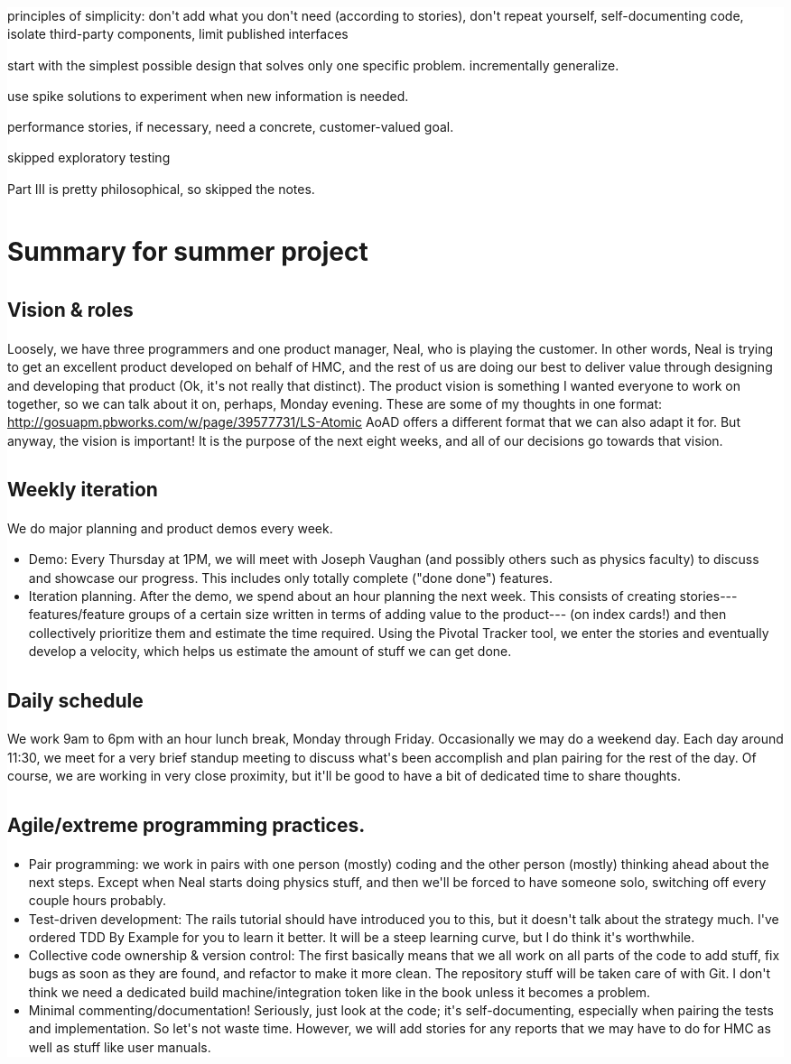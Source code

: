 principles of simplicity: don't add what you don't need (according to stories), don't repeat yourself, self-documenting code, isolate third-party components, limit published interfaces
 
start with the simplest possible design that solves only one specific problem. incrementally generalize.
 
use spike solutions to experiment when new information is needed.
 
performance stories, if necessary, need a concrete, customer-valued goal.
 
skipped exploratory testing
 
Part III is pretty philosophical, so skipped the notes.

# Summary for summer project

##  Vision & roles
Loosely, we have three programmers and one product manager, Neal, who is playing the customer. In other words, Neal is trying to get an excellent product developed on behalf of HMC, and the rest of us are doing our best to deliver value through designing and developing that product (Ok, it's not really that distinct). The product vision is something I wanted everyone to work on together, so we can talk about it on, perhaps, Monday evening. These are some of my thoughts in one format: http://gosuapm.pbworks.com/w/page/39577731/LS-Atomic AoAD offers a different format that we can also adapt it for. But anyway, the vision is important! It is the purpose of the next eight weeks, and all of our decisions go towards that vision. 

##  Weekly iteration
We do major planning and product demos every week.

* Demo: Every Thursday at 1PM, we will meet with Joseph Vaughan (and possibly others such as physics faculty) to discuss and showcase our progress. This includes only totally complete ("done done") features.
* Iteration planning. After the demo, we spend about an hour planning the next week. This consists of creating stories---features/feature groups of a certain size written in terms of adding value to the product--- (on index cards!) and then collectively prioritize them and estimate the time required. Using the Pivotal Tracker tool, we enter the stories and eventually develop a velocity, which helps us estimate the amount of stuff we can get done.

##  Daily schedule

We work 9am to 6pm with an hour lunch break, Monday through Friday. Occasionally we may do a weekend day. Each day around 11:30, we meet for a very brief standup meeting to discuss what's been accomplish and plan pairing for the rest of the day. Of course, we are working in very close proximity, but it'll be good to have a bit of dedicated time to share thoughts.

##  Agile/extreme programming practices.

* Pair programming: we work in pairs with one person (mostly) coding and the other person (mostly) thinking ahead about the next steps. Except when Neal starts doing physics stuff, and then we'll be forced to have someone solo, switching off every couple hours probably.
* Test-driven development: The rails tutorial should have introduced you to this, but it doesn't talk about the strategy much. I've ordered TDD By Example for you to learn it better. It will be a steep learning curve, but I do think it's worthwhile. 
* Collective code ownership & version control: The first basically means that we all work on all parts of the code to add stuff, fix bugs as soon as they are found, and refactor to make it more clean. The repository stuff will be taken care of with Git. I don't think we need a dedicated build machine/integration token like in the book unless it becomes a problem.
* Minimal commenting/documentation! Seriously, just look at the code; it's self-documenting, especially when pairing the tests and implementation. So let's not waste time. However, we will add stories for any reports that we may have to do for HMC as well as stuff like user manuals.
